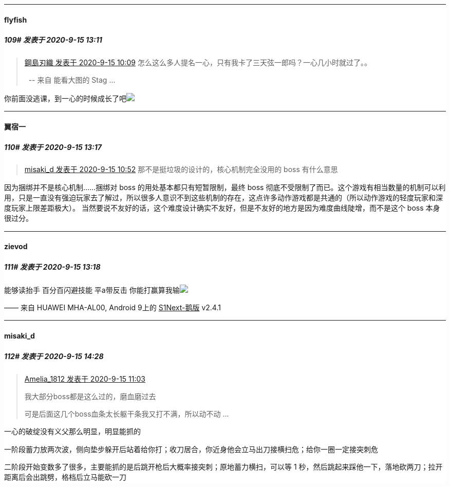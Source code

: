 
-----

####  flyfish  
##### 109#       发表于 2020-9-15 13:11


<blockquote><a href="httphttps://bbs.saraba1st.com/2b/forum.php?mod=redirect&amp;goto=findpost&amp;pid=48739843&amp;ptid=1959745" target="_blank">鋼島刃織 发表于 2020-9-15 10:09</a>
怎么这么多人提名一心，只有我卡了三天弦一郎吗？一心几小时就过了。。

  -- 来自 能看大图的 Stag ...</blockquote>
你前面没逃课，到一心的时候成长了吧<img src="https://static.saraba1st.com/image/smiley/face2017/032.png" referrerpolicy="no-referrer">


-----

####  翼宿一  
##### 110#       发表于 2020-9-15 13:17


<blockquote><a href="httphttps://bbs.saraba1st.com/2b/forum.php?mod=redirect&amp;goto=findpost&amp;pid=48740314&amp;ptid=1959745" target="_blank">misaki_d 发表于 2020-9-15 10:52</a>
那不是挺垃圾的设计的，核心机制完全没用的 boss 有什么意思</blockquote>
因为捆绑并不是核心机制……捆绑对 boss 的用处基本都只有短暂限制，最终 boss 彻底不受限制了而已。这个游戏有相当数量的机制可以利用，只是一直没有强迫玩家去了解过，所以很多人意识不到这些机制的存在，这点许多动作游戏都是共通的（所以动作游戏的轻度玩家和深度玩家上限差距极大）。
当然要说不友好的话，这个难度设计确实不友好，但是不友好的地方是因为难度曲线陡增，而不是这个 boss 本身很过分。


-----

####  zievod  
##### 111#       发表于 2020-9-15 13:18


能够读抬手 百分百闪避技能
平a带反击 你能打赢算我输<img src="https://static.saraba1st.com/image/smiley/face2017/051.png" referrerpolicy="no-referrer">

—— 来自 HUAWEI MHA-AL00, Android 9上的 [S1Next-鹅版](https://github.com/ykrank/S1-Next/releases) v2.4.1


-----

####  misaki_d  
##### 112#       发表于 2020-9-15 14:28


<blockquote><a href="httphttps://bbs.saraba1st.com/2b/forum.php?mod=redirect&amp;goto=findpost&amp;pid=48740447&amp;ptid=1959745" target="_blank">Amelia_1812 发表于 2020-9-15 11:03</a>

我大部分boss都是这么过的，磨血磨过去

可是后面这几个boss血条太长躯干条我又打不满，所以动不动 ...</blockquote>
一心的破绽没有义父那么明显，明显能抓的

一阶段蓄力放两次波，侧向垫步躲开后站着给你打；收刀居合，你近身他会立马出刀接横扫危；给你一圈一定接突刺危

二阶段开始变数多了很多，主要能抓的是后跳开枪后大概率接突刺；原地蓄力横扫，可以等 1 秒，然后跳起来踩他一下，落地砍两刀；拉开距离后会出跳劈，格档后立马能砍一刀
